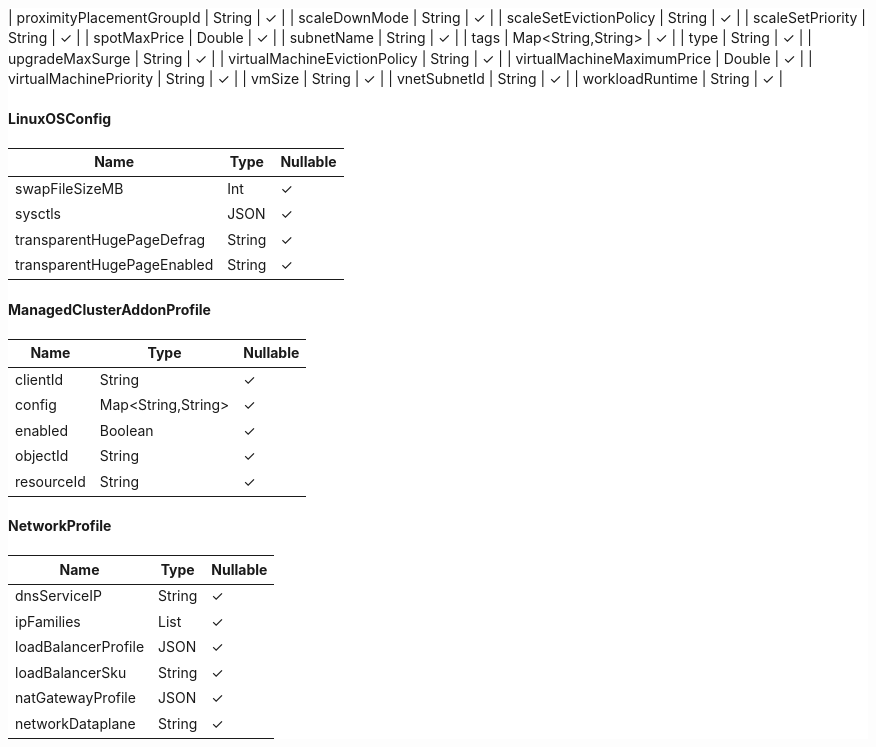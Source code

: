 | proximityPlacementGroupId    | String             | &check;      |
| scaleDownMode                | String             | &check;      |
| scaleSetEvictionPolicy       | String             | &check;      |
| scaleSetPriority             | String             | &check;      |
| spotMaxPrice                 | Double             | &check;      |
| subnetName                   | String             | &check;      |
| tags                         | Map<String,String> | &check;      |
| type                         | String             | &check;      |
| upgradeMaxSurge              | String             | &check;      |
| virtualMachineEvictionPolicy | String             | &check;      |
| virtualMachineMaximumPrice   | Double             | &check;      |
| virtualMachinePriority       | String             | &check;      |
| vmSize                       | String             | &check;      |
| vnetSubnetId                 | String             | &check;      |
| workloadRuntime              | String             | &check;      |

#### LinuxOSConfig
| **Name**                   | **Type** | **Nullable** |
| -------------------------- | -------- | ------------ |
| swapFileSizeMB             | Int      | &check;      |
| sysctls                    | JSON     | &check;      |
| transparentHugePageDefrag  | String   | &check;      |
| transparentHugePageEnabled | String   | &check;      |

#### ManagedClusterAddonProfile
| **Name**   | **Type**           | **Nullable** |
| ---------- | ------------------ | ------------ |
| clientId   | String             | &check;      |
| config     | Map<String,String> | &check;      |
| enabled    | Boolean            | &check;      |
| objectId   | String             | &check;      |
| resourceId | String             | &check;      |

#### NetworkProfile
| **Name**            | **Type**     | **Nullable** |
| ------------------- | ------------ | ------------ |
| dnsServiceIP        | String       | &check;      |
| ipFamilies          | List<String> | &check;      |
| loadBalancerProfile | JSON         | &check;      |
| loadBalancerSku     | String       | &check;      |
| natGatewayProfile   | JSON         | &check;      |
| networkDataplane    | String       | &check;      |